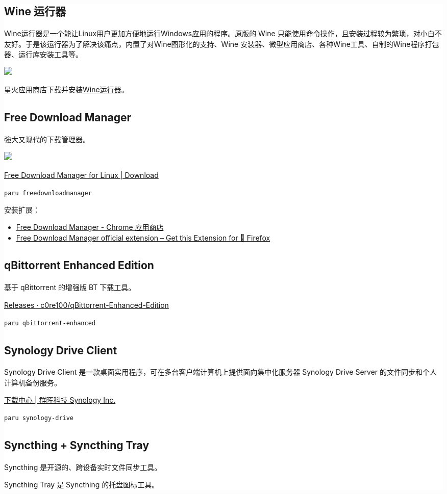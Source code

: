 ## Wine 运行器

Wine运行器是一个能让Linux用户更加方便地运行Windows应用的程序。原版的 Wine 只能使用命令操作，且安装过程较为繁琐，对小白不友好。于是该运行器为了解决该痛点，内置了对Wine图形化的支持、Wine 安装器、微型应用商店、各种Wine工具、自制的Wine程序打包器、运行库安装工具等。

![](https://storage.deepin.org/thread/202210022215217037_%E6%88%AA%E5%9B%BE_%E9%80%89%E6%8B%A9%E5%8C%BA%E5%9F%9F_20221002221112.png)

星火应用商店下载并安装[Wine运行器](spk://store/tools/spark-deepin-wine-runner)。

## Free Download Manager

強大又现代的下载管理器。

![](https://www.freedownloadmanager.org/public/img/v2/screen_linux.png)

[Free Download Manager for Linux | Download](https://www.freedownloadmanager.org/zh/download-fdm-for-linux.htm)

```shell
paru freedownloadmanager
```

安装扩展：
- [Free Download Manager - Chrome 应用商店](https://chromewebstore.google.com/detail/free-download-manager/ahmpjcflkgiildlgicmcieglgoilbfdp?hl=zh-CN)
- [Free Download Manager official extension – Get this Extension for 🦊 Firefox](https://addons.mozilla.org/en-US/firefox/addon/free-download-manager-addon/)

## qBittorrent Enhanced Edition

基于 qBittorrent 的增强版 BT 下载工具。

[Releases · c0re100/qBittorrent-Enhanced-Edition](https://github.com/c0re100/qBittorrent-Enhanced-Edition/releases)

```shell
paru qbittorrent-enhanced
```

## Synology Drive Client

Synology Drive Client 是一款桌面实用程序，可在多台客户端计算机上提供面向集中化服务器 Synology Drive Server 的文件同步和个人计算机备份服务。

[下载中心 | 群晖科技 Synology Inc.](https://www.synology.cn/zh-cn/support/download)

```shell
paru synology-drive
```

## Syncthing + Syncthing Tray

Syncthing 是开源的、跨设备实时文件同步工具。

Syncthing Tray 是 Syncthing 的托盘图标工具。

